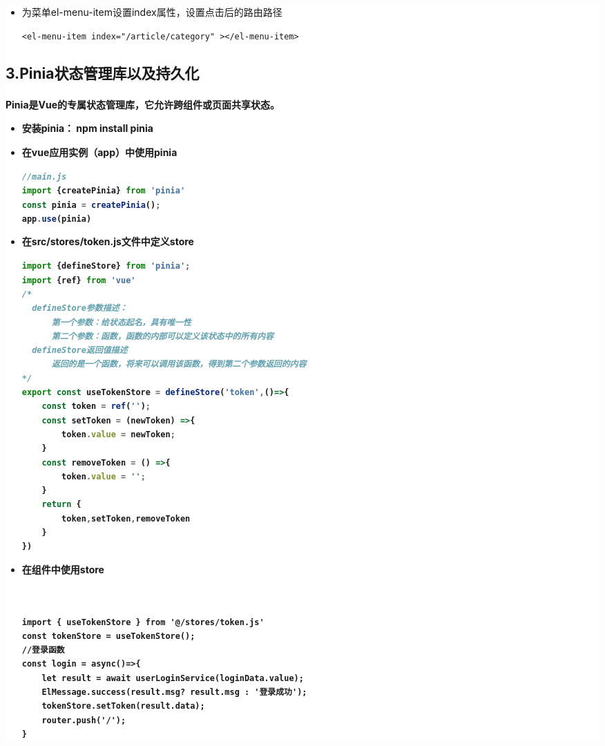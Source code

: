 - 为菜单el-menu-item设置index属性，设置点击后的路由路径
  ```vue
  <el-menu-item index="/article/category" ></el-menu-item>
  ```

## 3.Pinia状态管理库以及持久化

<h4>Pinia是Vue的专属状态管理库，它允许跨组件或页面共享状态。

- 安装pinia：	npm install pinia

- 在vue应用实例（app）中使用pinia
  ```js
  //main.js
  import {createPinia} from 'pinia'
  const pinia = createPinia();
  app.use(pinia)
  ```

- 在src/stores/token.js文件中定义store
  ```js
  import {defineStore} from 'pinia';
  import {ref} from 'vue'
  /*
  	defineStore参数描述：
  		第一个参数：给状态起名，具有唯一性
  		第二个参数：函数，函数的内部可以定义该状态中的所有内容
  	defineStore返回值描述
  		返回的是一个函数，将来可以调用该函数，得到第二个参数返回的内容
  */
  export const useTokenStore = defineStore('token',()=>{
      const token = ref('');
      const setToken = (newToken) =>{
          token.value = newToken;
      }
      const removeToken = () =>{
          token.value = '';
      }
      return {
          token,setToken,removeToken
      }
  })

- 在组件中使用store
  ```vue
  
  
  import { useTokenStore } from '@/stores/token.js'
  const tokenStore = useTokenStore();
  //登录函数
  const login = async()=>{
      let result = await userLoginService(loginData.value);
      ElMessage.success(result.msg? result.msg : '登录成功');
      tokenStore.setToken(result.data);
      router.push('/');
  }
  ```

